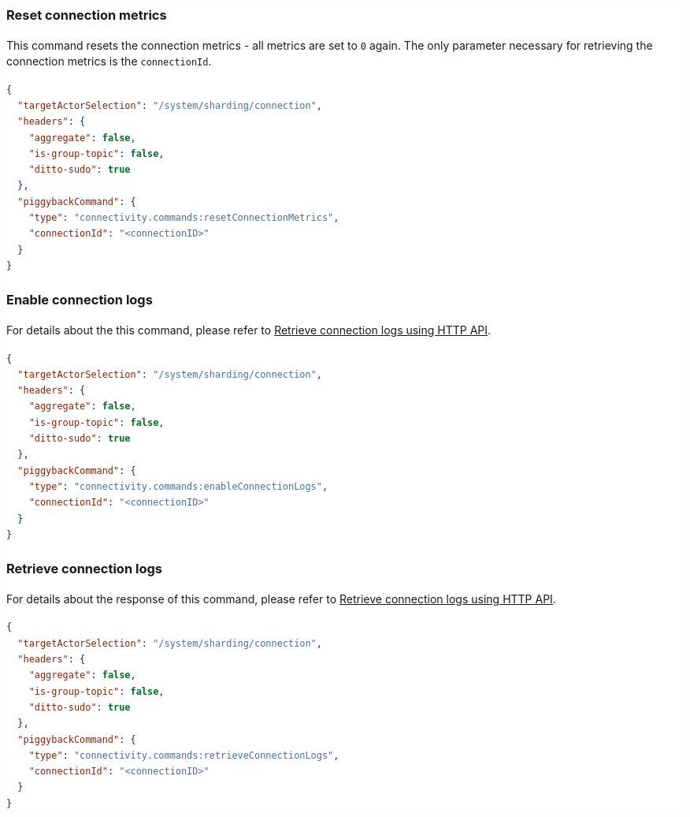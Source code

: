 ### Reset connection metrics

This command resets the connection metrics - all metrics are set to `0` again. The only parameter necessary for
retrieving the connection metrics is the `connectionId`.

```json
{
  "targetActorSelection": "/system/sharding/connection",
  "headers": {
    "aggregate": false,
    "is-group-topic": false,
    "ditto-sudo": true 
  },
  "piggybackCommand": {
    "type": "connectivity.commands:resetConnectionMetrics",
    "connectionId": "<connectionID>"
  }
}
```

### Enable connection logs

For details about the this command, please refer to
[Retrieve connection logs using HTTP API](connectivity-manage-connections.html#enable-connection-logs).

```json
{
  "targetActorSelection": "/system/sharding/connection",
  "headers": {
    "aggregate": false,
    "is-group-topic": false,
    "ditto-sudo": true   
  },
  "piggybackCommand": {
    "type": "connectivity.commands:enableConnectionLogs",
    "connectionId": "<connectionID>"
  }
}
```

### Retrieve connection logs

For details about the response of this command, please refer to 
[Retrieve connection logs using HTTP API](connectivity-manage-connections.html#retrieve-connection-logs).

```json
{
  "targetActorSelection": "/system/sharding/connection",
  "headers": {
    "aggregate": false,
    "is-group-topic": false,
    "ditto-sudo": true 
  },
  "piggybackCommand": {
    "type": "connectivity.commands:retrieveConnectionLogs",
    "connectionId": "<connectionID>"
  }
}
```
